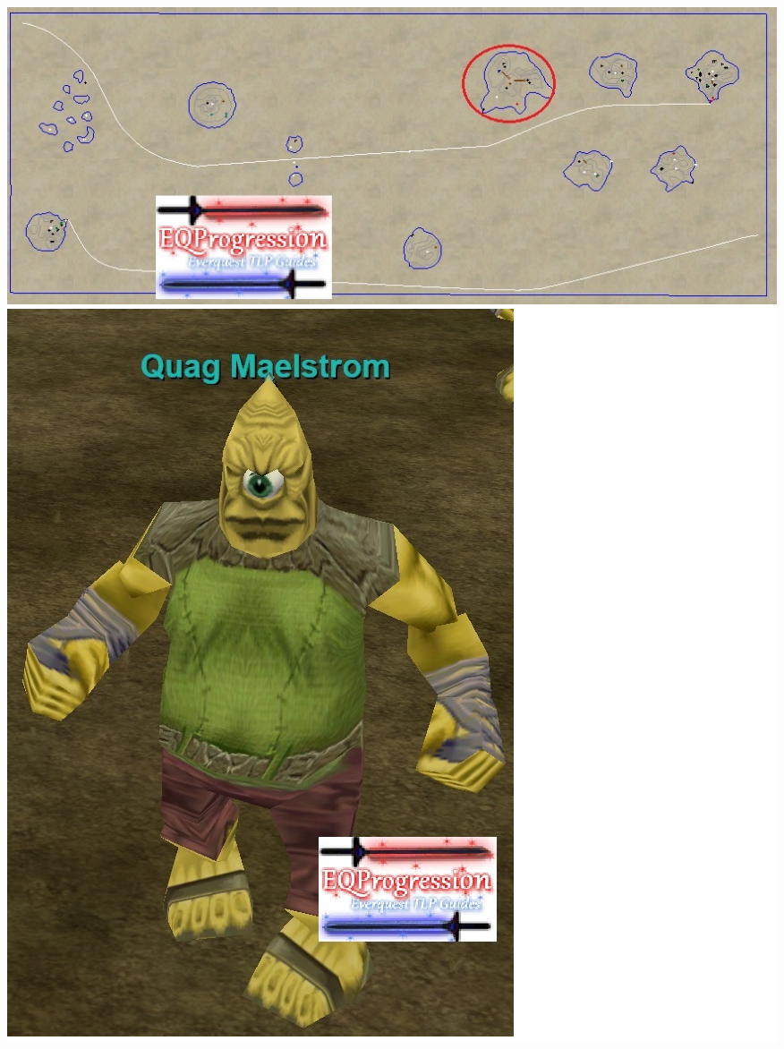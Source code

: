 ![Quag-Maelstrom-Map.jpg](/static/guide_images/epics/bard/Quag-Maelstrom-Map.jpg)
![Quag-Maelstrom.jpg](/static/guide_images/epics/bard/Quag-Maelstrom.jpg)
